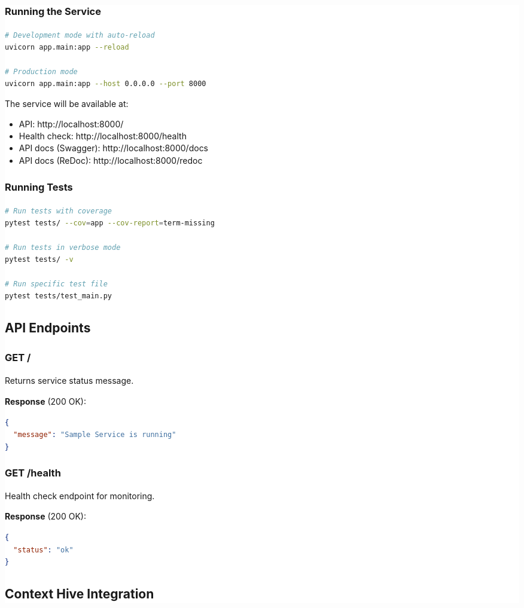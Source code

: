 ### Running the Service

```bash
# Development mode with auto-reload
uvicorn app.main:app --reload

# Production mode
uvicorn app.main:app --host 0.0.0.0 --port 8000
```

The service will be available at:
- API: http://localhost:8000/
- Health check: http://localhost:8000/health
- API docs (Swagger): http://localhost:8000/docs
- API docs (ReDoc): http://localhost:8000/redoc

### Running Tests

```bash
# Run tests with coverage
pytest tests/ --cov=app --cov-report=term-missing

# Run tests in verbose mode
pytest tests/ -v

# Run specific test file
pytest tests/test_main.py
```

## API Endpoints

### GET /

Returns service status message.

**Response** (200 OK):
```json
{
  "message": "Sample Service is running"
}
```

### GET /health

Health check endpoint for monitoring.

**Response** (200 OK):
```json
{
  "status": "ok"
}
```

## Context Hive Integration
